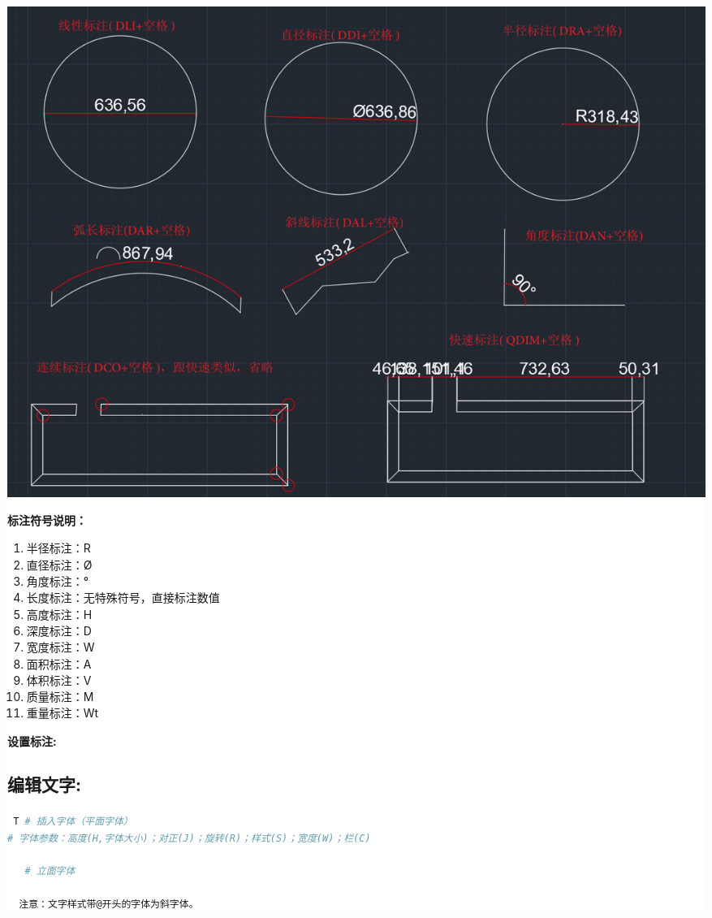 ![](../../../%E7%AC%94%E8%AE%B0%E5%9B%BE%E7%89%87/%E5%85%B6%E4%BB%96/CAD/%E6%A0%87%E6%B3%A8.png)

**标注符号说明：**

1. 半径标注：R
2. 直径标注：Ø
3. 角度标注：°
4. 长度标注：无特殊符号，直接标注数值
5. 高度标注：H
6. 深度标注：D
7. 宽度标注：W
8. 面积标注：A
9. 体积标注：V
10. 质量标注：M
11. 重量标注：Wt

**设置标注:**



## 编辑文字:

```sh
 T # 插入字体（平面字体）
# 字体参数：高度(H,字体大小)；对正(J)；旋转(R)；样式(S)；宽度(W)；栏(C)
  
   # 立面字体
  
  注意：文字样式带@开头的字体为斜字体。
```

